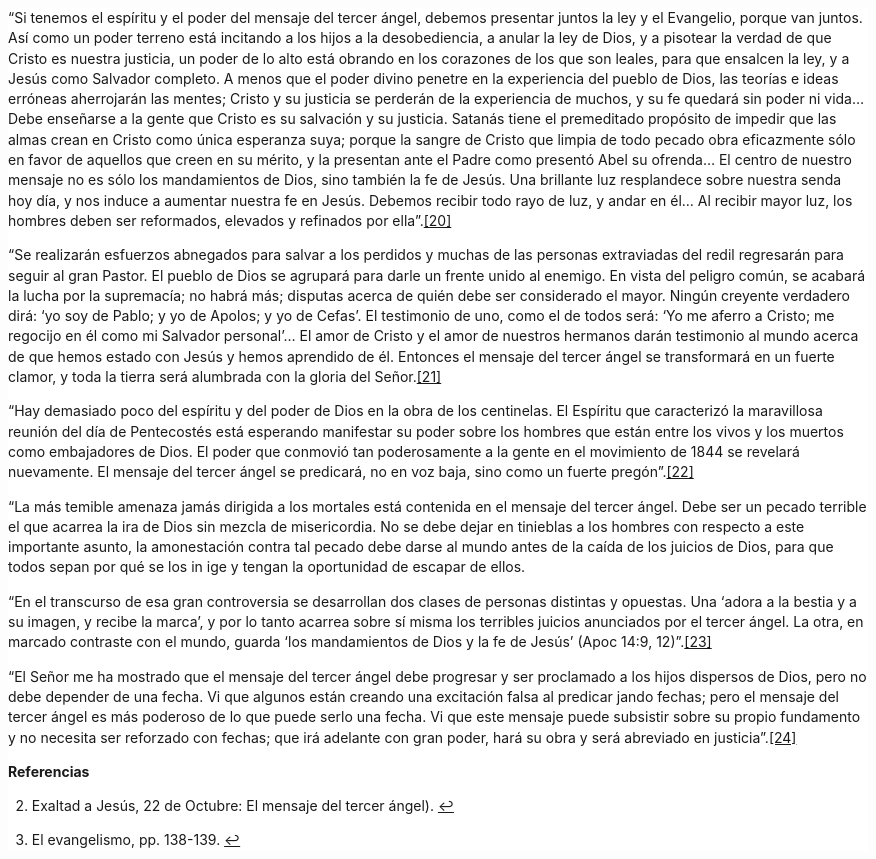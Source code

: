  “Si tenemos el espíritu y el poder del mensaje del tercer ángel, debemos presentar juntos la ley y el Evangelio, porque van juntos. Así como un poder terreno está incitando a los hijos a la desobediencia, a anular la ley de Dios, y a pisotear la verdad de que Cristo es nuestra justicia, un poder de lo alto está obrando en los corazones de los que son leales, para que ensalcen la ley, y a Jesús como Salvador completo. A menos que el poder divino penetre en la experiencia del pueblo de Dios, las teorías e ideas erróneas aherrojarán las mentes; Cristo y su justicia se perderán de la experiencia de muchos, y su fe quedará sin poder ni vida… Debe enseñarse a la gente que Cristo es su salvación y su justicia. Satanás tiene el premeditado propósito de impedir que las almas crean en Cristo como única esperanza suya; porque la sangre de Cristo que limpia de todo pecado obra eficazmente sólo en favor de aquellos que creen en su mérito, y la presentan ante el Padre como presentó Abel su ofrenda… El centro de nuestro mensaje no es sólo los mandamientos de Dios, sino también la fe de Jesús. Una brillante luz resplandece sobre nuestra senda hoy día, y nos induce a aumentar nuestra fe en Jesús. Debemos recibir todo rayo de luz, y andar en él… Al recibir mayor luz, los hombres deben ser reformados, elevados y refinados por ella”.[[20]](#fn20)

 “Se realizarán esfuerzos abnegados para salvar a los perdidos y muchas de las personas extraviadas del redil regresarán para seguir al gran Pastor. El pueblo de Dios se agrupará para darle un frente unido al enemigo. En vista del peligro común, se acabará la lucha por la supremacía; no habrá más; disputas acerca de quién debe ser considerado el mayor. Ningún creyente verdadero dirá: ‘yo soy de Pablo; y yo de Apolos; y yo de Cefas’. El testimonio de uno, como el de todos será: ‘Yo me aferro a Cristo; me regocijo en él como mi Salvador personal’… El amor de Cristo y el amor de nuestros hermanos darán testimonio al mundo acerca de que hemos estado con Jesús y hemos aprendido de él. Entonces el mensaje del tercer ángel se transformará en un fuerte clamor, y toda la tierra será alumbrada con la gloria del Señor.[[21]](#fn21)

 “Hay demasiado poco del espíritu y del poder de Dios en la obra de los centinelas. El Espíritu que caracterizó la maravillosa reunión del día de Pentecostés está esperando manifestar su poder sobre los hombres que están entre los vivos y los muertos como embajadores de Dios. El poder que conmovió tan poderosamente a la gente en el movimiento de 1844 se revelará nuevamente. El mensaje del tercer ángel se predicará, no en voz baja, sino como un fuerte pregón”.[[22]](#fn22)

 “La más temible amenaza jamás dirigida a los mortales está contenida en el mensaje del tercer ángel. Debe ser un pecado terrible el que acarrea la ira de Dios sin mezcla de misericordia. No se debe dejar en tinieblas a los hombres con respecto a este importante asunto, la amonestación contra tal pecado debe darse al mundo antes de la caída de los juicios de Dios, para que todos sepan por qué se los in ige y tengan la oportunidad de escapar de ellos.

 “En el transcurso de esa gran controversia se desarrollan dos clases de personas distintas y opuestas. Una ‘adora a la bestia y a su imagen, y recibe la marca’, y por lo tanto acarrea sobre sí misma los terribles juicios anunciados por el tercer ángel. La otra, en marcado contraste con el mundo, guarda ‘los mandamientos de Dios y la fe de Jesús’ (Apoc 14:9, 12)”.[[23]](#fn23)

 “El Señor me ha mostrado que el mensaje del tercer ángel debe progresar y ser proclamado a los hijos dispersos de Dios, pero no debe depender de una fecha. Vi que algunos están creando una excitación falsa al predicar jando fechas; pero el mensaje del tercer ángel es más poderoso de lo que puede serlo una fecha. Vi que este mensaje puede subsistir sobre su propio fundamento y no necesita ser reforzado con fechas; que irá adelante con gran poder, hará su obra y será abreviado en justicia”.[[24]](#fn24)

 **Referencias**

   
 2. Exaltad a Jesús, 22 de Octubre: El mensaje del tercer ángel). [↩︎](#fnref1)

 
 4. El evangelismo, pp. 138-139. [↩︎](#fnref2)
